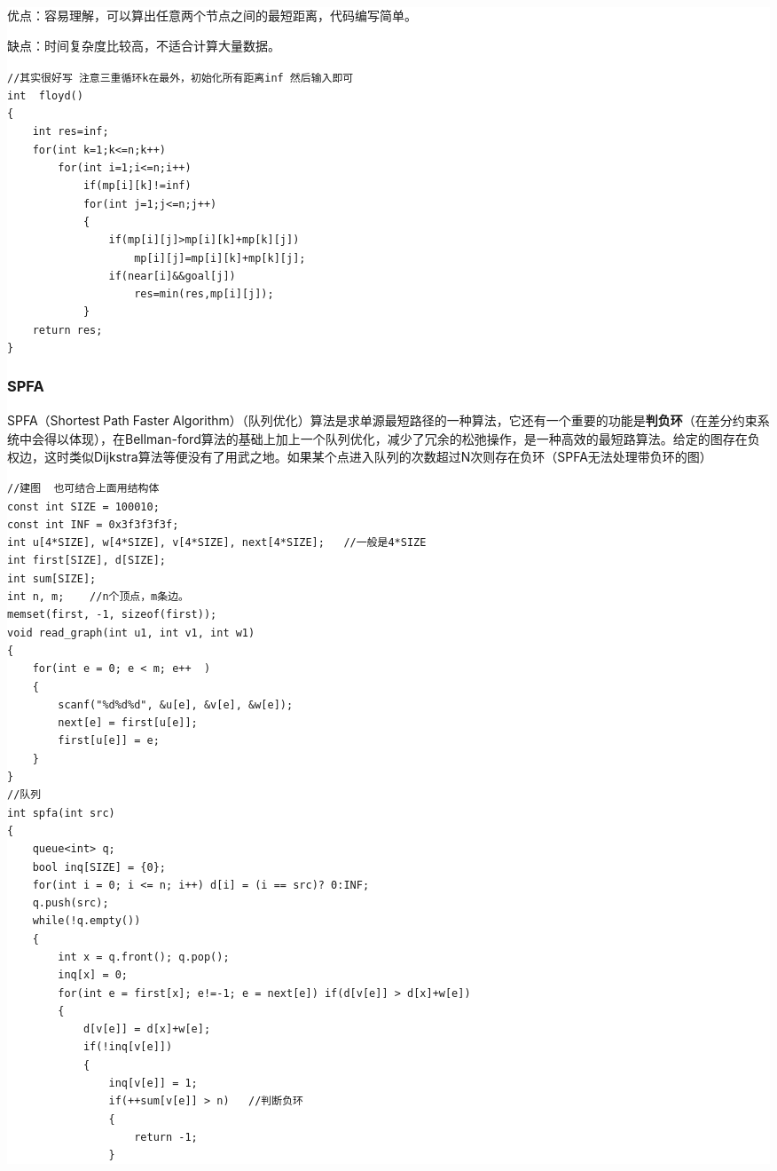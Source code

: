优点：容易理解，可以算出任意两个节点之间的最短距离，代码编写简单。

缺点：时间复杂度比较高，不适合计算大量数据。
```
//其实很好写 注意三重循环k在最外，初始化所有距离inf 然后输入即可
int  floyd()
{
    int res=inf;
    for(int k=1;k<=n;k++)
        for(int i=1;i<=n;i++)
            if(mp[i][k]!=inf)
            for(int j=1;j<=n;j++)
            {
                if(mp[i][j]>mp[i][k]+mp[k][j])
                    mp[i][j]=mp[i][k]+mp[k][j];
                if(near[i]&&goal[j])
                    res=min(res,mp[i][j]);
            }
    return res;
}
```
### SPFA
SPFA（Shortest Path Faster Algorithm）（队列优化）算法是求单源最短路径的一种算法，它还有一个重要的功能是**判负环**（在差分约束系统中会得以体现），在Bellman-ford算法的基础上加上一个队列优化，减少了冗余的松弛操作，是一种高效的最短路算法。给定的图存在负权边，这时类似Dijkstra算法等便没有了用武之地。如果某个点进入队列的次数超过N次则存在负环（SPFA无法处理带负环的图）
```
//建图  也可结合上面用结构体   
const int SIZE = 100010;
const int INF = 0x3f3f3f3f;
int u[4*SIZE], w[4*SIZE], v[4*SIZE], next[4*SIZE];   //一般是4*SIZE
int first[SIZE], d[SIZE];
int sum[SIZE];
int n, m;    //n个顶点，m条边。 
memset(first, -1, sizeof(first));
void read_graph(int u1, int v1, int w1)
{
    for(int e = 0; e < m; e++  )
    {
        scanf("%d%d%d", &u[e], &v[e], &w[e]);
        next[e] = first[u[e]];
        first[u[e]] = e;
    }
}
//队列
int spfa(int src)
{
    queue<int> q;
    bool inq[SIZE] = {0};
    for(int i = 0; i <= n; i++) d[i] = (i == src)? 0:INF;
    q.push(src);
    while(!q.empty())
    {
        int x = q.front(); q.pop();
        inq[x] = 0;
        for(int e = first[x]; e!=-1; e = next[e]) if(d[v[e]] > d[x]+w[e])
        {
            d[v[e]] = d[x]+w[e];
            if(!inq[v[e]])
            {
                inq[v[e]] = 1;
                if(++sum[v[e]] > n)   //判断负环 
                {
                    return -1;
                }
```